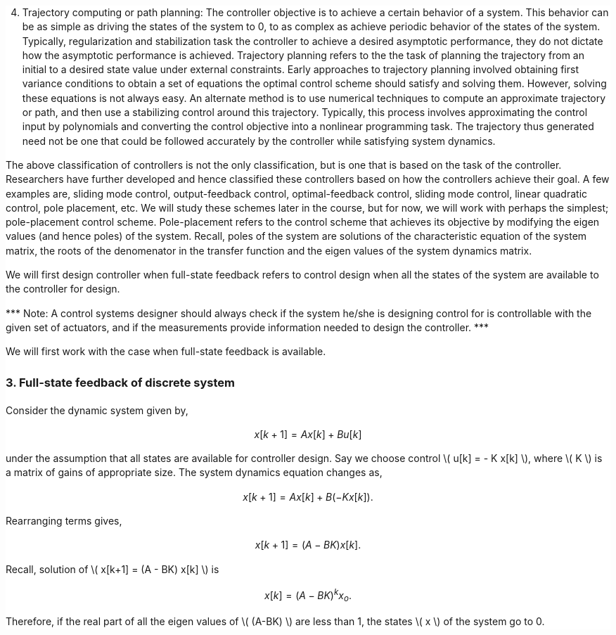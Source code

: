 4. Trajectory computing or path planning: The controller objective is to achieve a certain behavior of a system. This behavior can be as simple as driving the states of the system to 0, to as complex as achieve periodic behavior of the states of the system. Typically, regularization and stabilization task the controller to achieve a desired asymptotic performance, they do not dictate how the asymptotic performance is achieved. Trajectory planning refers to the the task of planning the trajectory from an initial to a desired state value under external constraints. Early approaches to trajectory planning involved obtaining first variance conditions to obtain a set of equations the optimal control scheme should satisfy and solving them. However, solving these equations is not always easy. An alternate method is to use numerical techniques to compute an approximate trajectory or path, and then use a stabilizing control around this trajectory. Typically, this process involves approximating the control input by polynomials and converting the control objective into a nonlinear programming task. The trajectory thus generated need not be one that could be followed accurately by the controller while satisfying system dynamics.

The above classification of controllers is not the only classification, but is one that is based on the task of the controller. Researchers have further developed and hence classified these controllers based on how the controllers achieve their goal. A few examples are, sliding mode control, output-feedback control, optimal-feedback control, sliding mode control, linear quadratic control, pole placement, etc. We will study these schemes later in the course, but for now, we will work with perhaps the simplest; pole-placement control scheme. Pole-placement refers to the control scheme that achieves its objective by modifying the eigen values (and hence poles) of the system. Recall, poles of the system are solutions of the characteristic equation of the system matrix, the roots of the denomenator in the transfer function and the eigen values of the system dynamics matrix. 

We will first design controller when full-state feedback refers to control design when all the states of the system are available to the controller for design.  


*** Note: A control systems designer should always check if the system he/she is designing control for is controllable with the given set of actuators, and if the measurements provide information needed to design the controller. ***



We will first work with the case when full-state feedback is available. 


### 3. Full-state feedback of discrete system

Consider the dynamic system given by, 

$$ x[k+1] = Ax[k] +B u[k] $$

under the assumption that all states are available for controller design. Say we choose control \\( u[k] = - K x[k] \\), where \\( K \\) is a matrix of gains of appropriate size. The system dynamics equation changes as, 

$$ x[k+1] = Ax[k] +B (- K x[k]) .$$

Rearranging terms gives, 

$$  x[k+1] = (A - BK) x[k]  .$$

Recall, solution of \\( x[k+1] = (A - BK) x[k] \\) is 

$$ x[k] = (A-BK)^k x_o . $$

Therefore, if the real part of all the eigen values of \\( (A-BK) \\) are less than 1, the states \\( x \\) of the system go to 0.
